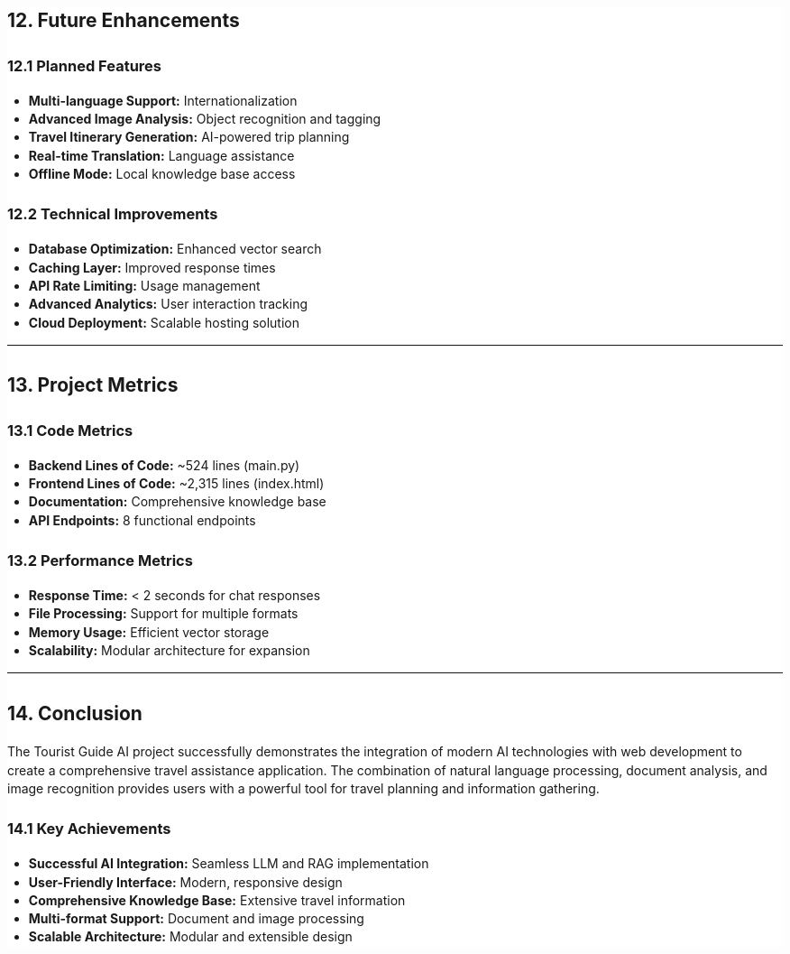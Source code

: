 
## 12. Future Enhancements

### 12.1 Planned Features
- **Multi-language Support:** Internationalization
- **Advanced Image Analysis:** Object recognition and tagging
- **Travel Itinerary Generation:** AI-powered trip planning
- **Real-time Translation:** Language assistance
- **Offline Mode:** Local knowledge base access

### 12.2 Technical Improvements
- **Database Optimization:** Enhanced vector search
- **Caching Layer:** Improved response times
- **API Rate Limiting:** Usage management
- **Advanced Analytics:** User interaction tracking
- **Cloud Deployment:** Scalable hosting solution

---

## 13. Project Metrics

### 13.1 Code Metrics
- **Backend Lines of Code:** ~524 lines (main.py)
- **Frontend Lines of Code:** ~2,315 lines (index.html)
- **Documentation:** Comprehensive knowledge base
- **API Endpoints:** 8 functional endpoints

### 13.2 Performance Metrics
- **Response Time:** < 2 seconds for chat responses
- **File Processing:** Support for multiple formats
- **Memory Usage:** Efficient vector storage
- **Scalability:** Modular architecture for expansion

---

## 14. Conclusion

The Tourist Guide AI project successfully demonstrates the integration of modern AI technologies with web development to create a comprehensive travel assistance application. The combination of natural language processing, document analysis, and image recognition provides users with a powerful tool for travel planning and information gathering.

### 14.1 Key Achievements
- **Successful AI Integration:** Seamless LLM and RAG implementation
- **User-Friendly Interface:** Modern, responsive design
- **Comprehensive Knowledge Base:** Extensive travel information
- **Multi-format Support:** Document and image processing
- **Scalable Architecture:** Modular and extensible design
